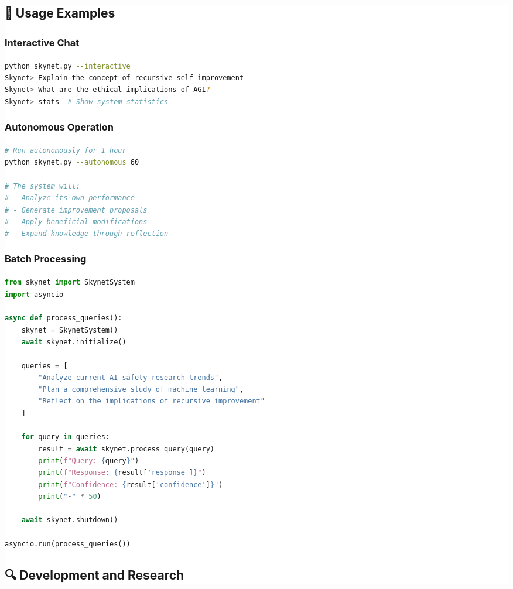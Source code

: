 ## 📝 Usage Examples

### Interactive Chat
```bash
python skynet.py --interactive
Skynet> Explain the concept of recursive self-improvement
Skynet> What are the ethical implications of AGI?
Skynet> stats  # Show system statistics
```

### Autonomous Operation
```bash
# Run autonomously for 1 hour
python skynet.py --autonomous 60

# The system will:
# - Analyze its own performance
# - Generate improvement proposals  
# - Apply beneficial modifications
# - Expand knowledge through reflection
```

### Batch Processing
```python
from skynet import SkynetSystem
import asyncio

async def process_queries():
    skynet = SkynetSystem()
    await skynet.initialize()
    
    queries = [
        "Analyze current AI safety research trends",
        "Plan a comprehensive study of machine learning",
        "Reflect on the implications of recursive improvement"
    ]
    
    for query in queries:
        result = await skynet.process_query(query)
        print(f"Query: {query}")
        print(f"Response: {result['response']}")
        print(f"Confidence: {result['confidence']}")
        print("-" * 50)
    
    await skynet.shutdown()

asyncio.run(process_queries())
```

## 🔍 Development and Research
